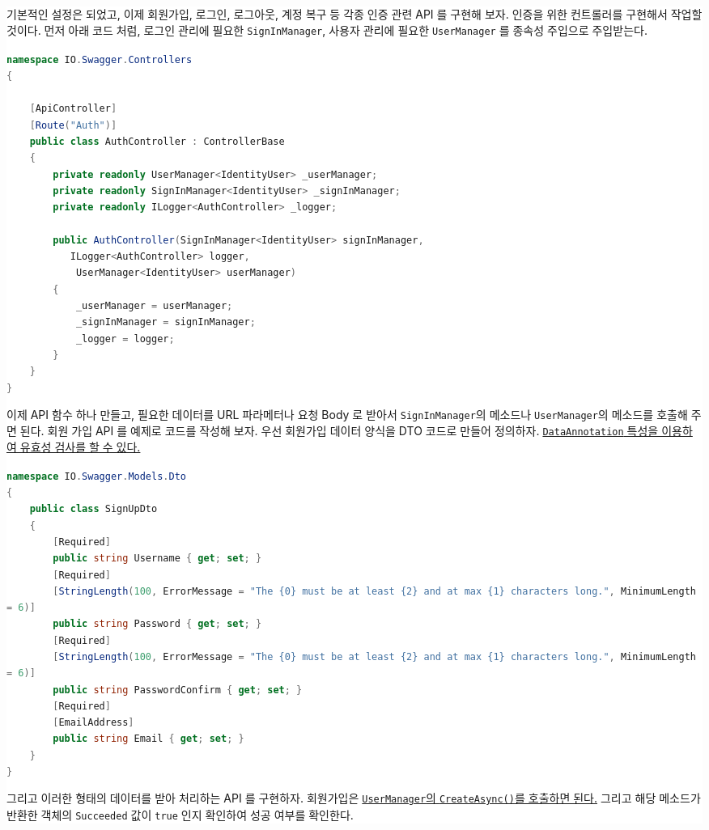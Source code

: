 기본적인 설정은 되었고, 이제 회원가입, 로그인, 로그아웃, 계정 복구 등 각종 인증 관련 API 를 구현해 보자. 인증을 위한 컨트롤러를 구현해서 작업할 것이다.
먼저 아래 코드 처럼, 로그인 관리에 필요한 `SignInManager`, 사용자 관리에 필요한 `UserManager` 를 종속성 주입으로 주입받는다.

```cs
namespace IO.Swagger.Controllers
{

    [ApiController]
    [Route("Auth")]
    public class AuthController : ControllerBase
    {
        private readonly UserManager<IdentityUser> _userManager;
        private readonly SignInManager<IdentityUser> _signInManager;
        private readonly ILogger<AuthController> _logger;

        public AuthController(SignInManager<IdentityUser> signInManager,
           ILogger<AuthController> logger,
            UserManager<IdentityUser> userManager)
        {
            _userManager = userManager;
            _signInManager = signInManager;
            _logger = logger;
        }
    }
}
```

이제 API 함수 하나 만들고, 필요한 데이터를 URL 파라메터나 요청 Body 로 받아서 `SignInManager`의 메소드나 `UserManager`의 메소드를 호출해 주면 된다. 
회원 가입 API 를 예제로 코드를 작성해 보자. 우선 회원가입 데이터 양식을 DTO 코드로 만들어 정의하자. [`DataAnnotation` 특성을 이용하여 유효성 검사를 할 수 있다.](https://docs.microsoft.com/ko-kr/dotnet/api/system.componentmodel.dataannotations?view=net-5.0)

```cs
namespace IO.Swagger.Models.Dto
{
    public class SignUpDto
    {
        [Required]
        public string Username { get; set; }
        [Required]
        [StringLength(100, ErrorMessage = "The {0} must be at least {2} and at max {1} characters long.", MinimumLength = 6)]
        public string Password { get; set; }
        [Required]
        [StringLength(100, ErrorMessage = "The {0} must be at least {2} and at max {1} characters long.", MinimumLength = 6)]
        public string PasswordConfirm { get; set; }
        [Required]
        [EmailAddress]
        public string Email { get; set; }
    }
}
```
그리고 이러한 형태의 데이터를 받아 처리하는 API 를 구현하자. 회원가입은 [`UserManager`의 `CreateAsync()`를 호출하면 된다.](https://docs.microsoft.com/en-us/dotnet/api/microsoft.aspnetcore.identity.usermanager-1.createasync?view=aspnetcore-5.0#definition) 그리고 해당 메소드가 반환한 객체의 `Succeeded` 값이 `true` 인지 확인하여 성공 여부를 확인한다.
